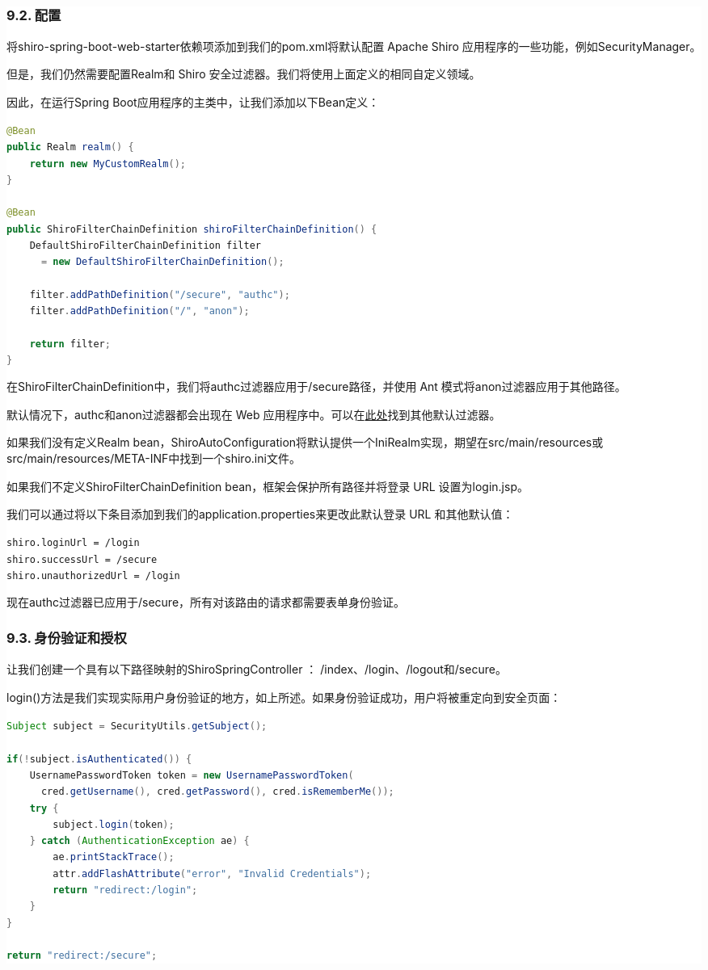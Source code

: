 ### 9.2. 配置

将shiro-spring-boot-web-starter依赖项添加到我们的pom.xml将默认配置 Apache Shiro 应用程序的一些功能，例如SecurityManager。

但是，我们仍然需要配置Realm和 Shiro 安全过滤器。我们将使用上面定义的相同自定义领域。

因此，在运行Spring Boot应用程序的主类中，让我们添加以下Bean定义：

```java
@Bean
public Realm realm() {
    return new MyCustomRealm();
}
    
@Bean
public ShiroFilterChainDefinition shiroFilterChainDefinition() {
    DefaultShiroFilterChainDefinition filter
      = new DefaultShiroFilterChainDefinition();

    filter.addPathDefinition("/secure", "authc");
    filter.addPathDefinition("/", "anon");

    return filter;
}
```

在ShiroFilterChainDefinition中，我们将authc过滤器应用于/secure路径，并使用 Ant 模式将anon过滤器应用于其他路径。

默认情况下，authc和anon过滤器都会出现在 Web 应用程序中。可以在[此处](https://shiro.apache.org/web.html#Web-DefaultFilters)找到其他默认过滤器。

如果我们没有定义Realm bean，ShiroAutoConfiguration将默认提供一个IniRealm实现，期望在src/main/resources或src/main/resources/META-INF中找到一个shiro.ini文件。

如果我们不定义ShiroFilterChainDefinition bean，框架会保护所有路径并将登录 URL 设置为login.jsp。

我们可以通过将以下条目添加到我们的application.properties来更改此默认登录 URL 和其他默认值：

```plaintext
shiro.loginUrl = /login
shiro.successUrl = /secure
shiro.unauthorizedUrl = /login
```

现在authc过滤器已应用于/secure，所有对该路由的请求都需要表单身份验证。

### 9.3. 身份验证和授权

让我们创建一个具有以下路径映射的ShiroSpringController ： /index、/login、/logout和/secure。

login()方法是我们实现实际用户身份验证的地方，如上所述。如果身份验证成功，用户将被重定向到安全页面：

```java
Subject subject = SecurityUtils.getSubject();

if(!subject.isAuthenticated()) {
    UsernamePasswordToken token = new UsernamePasswordToken(
      cred.getUsername(), cred.getPassword(), cred.isRememberMe());
    try {
        subject.login(token);
    } catch (AuthenticationException ae) {
        ae.printStackTrace();
        attr.addFlashAttribute("error", "Invalid Credentials");
        return "redirect:/login";
    }
}

return "redirect:/secure";
```

